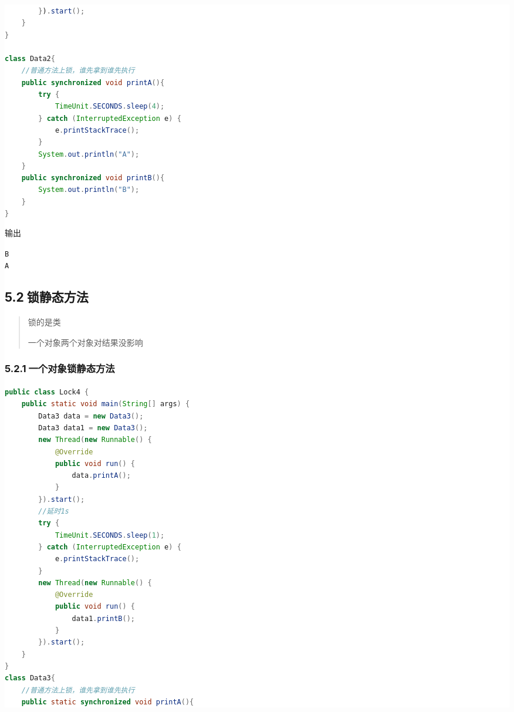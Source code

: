 ```java
        }).start();
    }
}

class Data2{
    //普通方法上锁，谁先拿到谁先执行
    public synchronized void printA(){
        try {
            TimeUnit.SECONDS.sleep(4);
        } catch (InterruptedException e) {
            e.printStackTrace();
        }
        System.out.println("A");
    }
    public synchronized void printB(){
        System.out.println("B");
    }
}
```

输出

~~~
B
A
~~~



## 5.2 锁静态方法

> 锁的是类
>
> 一个对象两个对象对结果没影响

### 5.2.1 一个对象锁静态方法

```java
public class Lock4 {
    public static void main(String[] args) {
        Data3 data = new Data3();
        Data3 data1 = new Data3();
        new Thread(new Runnable() {
            @Override
            public void run() {
                data.printA();
            }
        }).start();
        //延时1s
        try {
            TimeUnit.SECONDS.sleep(1);
        } catch (InterruptedException e) {
            e.printStackTrace();
        }
        new Thread(new Runnable() {
            @Override
            public void run() {
                data1.printB();
            }
        }).start();
    }
}
class Data3{
    //普通方法上锁，谁先拿到谁先执行
    public static synchronized void printA(){
```